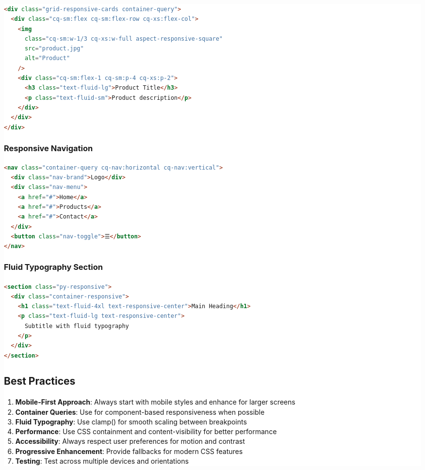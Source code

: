 ```html
<div class="grid-responsive-cards container-query">
  <div class="cq-sm:flex cq-sm:flex-row cq-xs:flex-col">
    <img
      class="cq-sm:w-1/3 cq-xs:w-full aspect-responsive-square"
      src="product.jpg"
      alt="Product"
    />
    <div class="cq-sm:flex-1 cq-sm:p-4 cq-xs:p-2">
      <h3 class="text-fluid-lg">Product Title</h3>
      <p class="text-fluid-sm">Product description</p>
    </div>
  </div>
</div>
```

### Responsive Navigation

```html
<nav class="container-query cq-nav:horizontal cq-nav:vertical">
  <div class="nav-brand">Logo</div>
  <div class="nav-menu">
    <a href="#">Home</a>
    <a href="#">Products</a>
    <a href="#">Contact</a>
  </div>
  <button class="nav-toggle">☰</button>
</nav>
```

### Fluid Typography Section

```html
<section class="py-responsive">
  <div class="container-responsive">
    <h1 class="text-fluid-4xl text-responsive-center">Main Heading</h1>
    <p class="text-fluid-lg text-responsive-center">
      Subtitle with fluid typography
    </p>
  </div>
</section>
```

## Best Practices

1. **Mobile-First Approach**: Always start with mobile styles and enhance for larger screens
2. **Container Queries**: Use for component-based responsiveness when possible
3. **Fluid Typography**: Use clamp() for smooth scaling between breakpoints
4. **Performance**: Use CSS containment and content-visibility for better performance
5. **Accessibility**: Always respect user preferences for motion and contrast
6. **Progressive Enhancement**: Provide fallbacks for modern CSS features
7. **Testing**: Test across multiple devices and orientations
